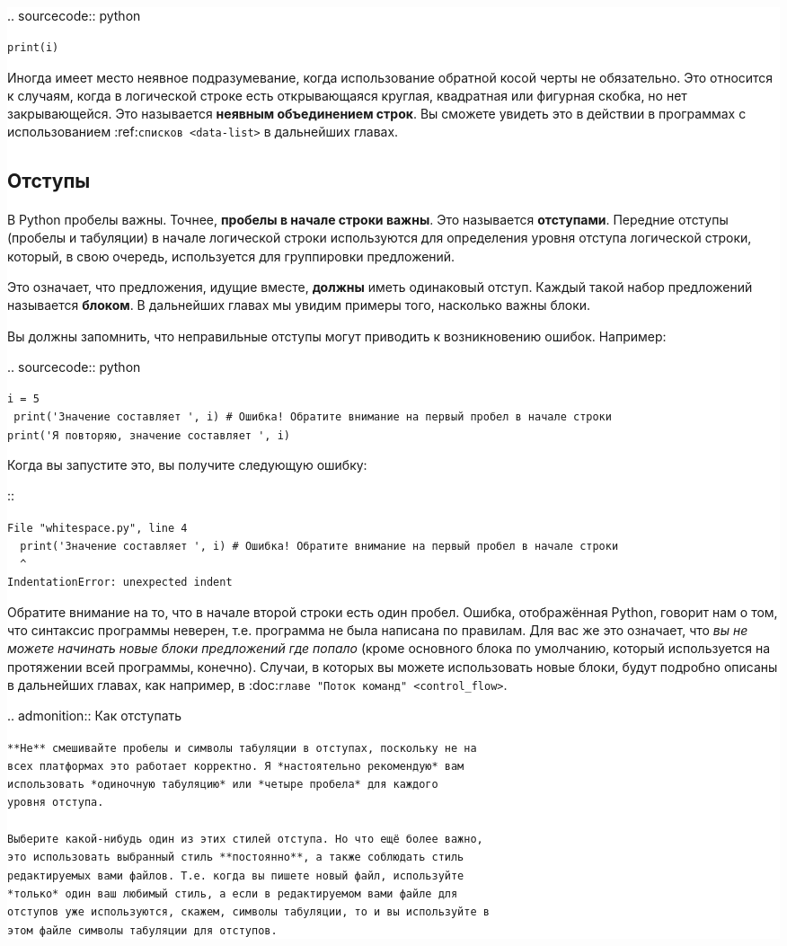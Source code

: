 .. sourcecode:: python

    print(i)

Иногда имеет место неявное подразумевание, когда использование обратной косой 
черты не обязательно. Это относится к случаям, когда в логической строке есть 
открывающаяся круглая, квадратная или фигурная скобка, но нет закрывающейся. 
Это называется **неявным объединением строк**. Вы сможете увидеть это в действии
в программах с использованием :ref:`списков <data-list>` в дальнейших главах.



Отступы
-------

В Python пробелы важны. Точнее, **пробелы в начале строки важны**. Это 
называется **отступами**. Передние отступы (пробелы и табуляции) в начале 
логической строки используются для определения уровня отступа логической строки,
который, в свою очередь, используется для группировки предложений.

Это означает, что предложения, идущие вместе, **должны** иметь одинаковый 
отступ. Каждый такой набор предложений называется **блоком**. В дальнейших 
главах мы увидим примеры того, насколько важны блоки.

Вы должны запомнить, что неправильные отступы могут приводить к возникновению 
ошибок. Например:

.. sourcecode:: python

    i = 5
     print('Значение составляет ', i) # Ошибка! Обратите внимание на первый пробел в начале строки
    print('Я повторяю, значение составляет ', i)


Когда вы запустите это, вы получите следующую ошибку:

::

    File "whitespace.py", line 4
      print('Значение составляет ', i) # Ошибка! Обратите внимание на первый пробел в начале строки
      ^
    IndentationError: unexpected indent

Обратите внимание на то, что в начале второй строки есть один пробел. Ошибка, 
отображённая Python, говорит нам о том, что синтаксис программы неверен, т.е. 
программа не была написана по правилам. Для вас же это означает, что *вы не 
можете начинать новые блоки предложений где попало* (кроме основного блока по 
умолчанию, который используется на протяжении всей программы, конечно). 
Случаи, в которых вы можете использовать новые блоки, будут подробно описаны в 
дальнейших главах, как например, в :doc:`главе "Поток команд" <control_flow>`.

.. admonition:: Как отступать

    **Не** смешивайте пробелы и символы табуляции в отступах, поскольку не на 
    всех платформах это работает корректно. Я *настоятельно рекомендую* вам 
    использовать *одиночную табуляцию* или *четыре пробела* для каждого 
    уровня отступа.
    
    Выберите какой-нибудь один из этих стилей отступа. Но что ещё более важно,
    это использовать выбранный стиль **постоянно**, а также соблюдать стиль 
    редактируемых вами файлов. Т.е. когда вы пишете новый файл, используйте 
    *только* один ваш любимый стиль, а если в редактируемом вами файле для 
    отступов уже используются, скажем, символы табуляции, то и вы используйте в 
    этом файле символы табуляции для отступов.
    